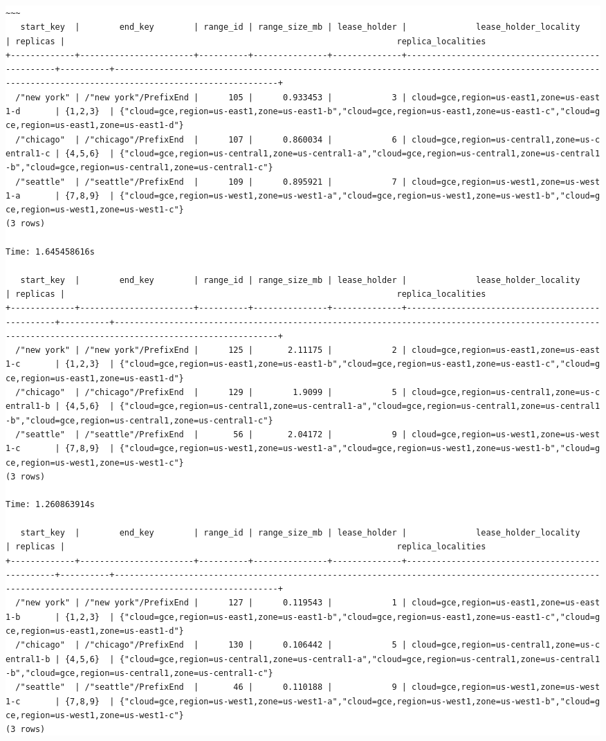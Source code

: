     ~~~
       start_key  |        end_key        | range_id | range_size_mb | lease_holder |              lease_holder_locality              | replicas |                                                                   replica_localities
    +-------------+-----------------------+----------+---------------+--------------+-------------------------------------------------+----------+---------------------------------------------------------------------------------------------------------------------------------------------------------+
      /"new york" | /"new york"/PrefixEnd |      105 |      0.933453 |            3 | cloud=gce,region=us-east1,zone=us-east1-d       | {1,2,3}  | {"cloud=gce,region=us-east1,zone=us-east1-b","cloud=gce,region=us-east1,zone=us-east1-c","cloud=gce,region=us-east1,zone=us-east1-d"}
      /"chicago"  | /"chicago"/PrefixEnd  |      107 |      0.860034 |            6 | cloud=gce,region=us-central1,zone=us-central1-c | {4,5,6}  | {"cloud=gce,region=us-central1,zone=us-central1-a","cloud=gce,region=us-central1,zone=us-central1-b","cloud=gce,region=us-central1,zone=us-central1-c"}
      /"seattle"  | /"seattle"/PrefixEnd  |      109 |      0.895921 |            7 | cloud=gce,region=us-west1,zone=us-west1-a       | {7,8,9}  | {"cloud=gce,region=us-west1,zone=us-west1-a","cloud=gce,region=us-west1,zone=us-west1-b","cloud=gce,region=us-west1,zone=us-west1-c"}
    (3 rows)

    Time: 1.645458616s

       start_key  |        end_key        | range_id | range_size_mb | lease_holder |              lease_holder_locality              | replicas |                                                                   replica_localities
    +-------------+-----------------------+----------+---------------+--------------+-------------------------------------------------+----------+---------------------------------------------------------------------------------------------------------------------------------------------------------+
      /"new york" | /"new york"/PrefixEnd |      125 |       2.11175 |            2 | cloud=gce,region=us-east1,zone=us-east1-c       | {1,2,3}  | {"cloud=gce,region=us-east1,zone=us-east1-b","cloud=gce,region=us-east1,zone=us-east1-c","cloud=gce,region=us-east1,zone=us-east1-d"}
      /"chicago"  | /"chicago"/PrefixEnd  |      129 |        1.9099 |            5 | cloud=gce,region=us-central1,zone=us-central1-b | {4,5,6}  | {"cloud=gce,region=us-central1,zone=us-central1-a","cloud=gce,region=us-central1,zone=us-central1-b","cloud=gce,region=us-central1,zone=us-central1-c"}
      /"seattle"  | /"seattle"/PrefixEnd  |       56 |       2.04172 |            9 | cloud=gce,region=us-west1,zone=us-west1-c       | {7,8,9}  | {"cloud=gce,region=us-west1,zone=us-west1-a","cloud=gce,region=us-west1,zone=us-west1-b","cloud=gce,region=us-west1,zone=us-west1-c"}
    (3 rows)

    Time: 1.260863914s

       start_key  |        end_key        | range_id | range_size_mb | lease_holder |              lease_holder_locality              | replicas |                                                                   replica_localities
    +-------------+-----------------------+----------+---------------+--------------+-------------------------------------------------+----------+---------------------------------------------------------------------------------------------------------------------------------------------------------+
      /"new york" | /"new york"/PrefixEnd |      127 |      0.119543 |            1 | cloud=gce,region=us-east1,zone=us-east1-b       | {1,2,3}  | {"cloud=gce,region=us-east1,zone=us-east1-b","cloud=gce,region=us-east1,zone=us-east1-c","cloud=gce,region=us-east1,zone=us-east1-d"}
      /"chicago"  | /"chicago"/PrefixEnd  |      130 |      0.106442 |            5 | cloud=gce,region=us-central1,zone=us-central1-b | {4,5,6}  | {"cloud=gce,region=us-central1,zone=us-central1-a","cloud=gce,region=us-central1,zone=us-central1-b","cloud=gce,region=us-central1,zone=us-central1-c"}
      /"seattle"  | /"seattle"/PrefixEnd  |       46 |      0.110188 |            9 | cloud=gce,region=us-west1,zone=us-west1-c       | {7,8,9}  | {"cloud=gce,region=us-west1,zone=us-west1-a","cloud=gce,region=us-west1,zone=us-west1-b","cloud=gce,region=us-west1,zone=us-west1-c"}
    (3 rows)
